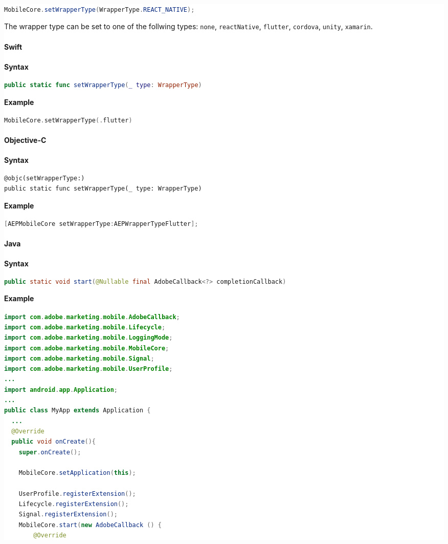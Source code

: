 ```java
MobileCore.setWrapperType(WrapperType.REACT_NATIVE);
```

<Variant platform="ios" api="set-wrapper-type" repeat="11"/>

The wrapper type can be set to one of the follwing types: `none`, `reactNative`, `flutter`, `cordova`, `unity`, `xamarin`.

#### Swift

**Syntax**

```swift
public static func setWrapperType(_ type: WrapperType)
```

**Example**

```swift
MobileCore.setWrapperType(.flutter)
```

#### Objective-C

**Syntax**

```objc
@objc(setWrapperType:)
public static func setWrapperType(_ type: WrapperType)
```

**Example**

```objectivec
[AEPMobileCore setWrapperType:AEPWrapperTypeFlutter];
```

<Variant platform="android" api="start" repeat="5"/>

#### Java

**Syntax**

```java
public static void start(@Nullable final AdobeCallback<?> completionCallback)
```

**Example**

```java
import com.adobe.marketing.mobile.AdobeCallback;
import com.adobe.marketing.mobile.Lifecycle;
import com.adobe.marketing.mobile.LoggingMode;
import com.adobe.marketing.mobile.MobileCore;
import com.adobe.marketing.mobile.Signal;
import com.adobe.marketing.mobile.UserProfile;
...
import android.app.Application;
...
public class MyApp extends Application {
  ...
  @Override
  public void onCreate(){
    super.onCreate();

    MobileCore.setApplication(this);

    UserProfile.registerExtension();
    Lifecycle.registerExtension();
    Signal.registerExtension();
    MobileCore.start(new AdobeCallback () {
        @Override
```